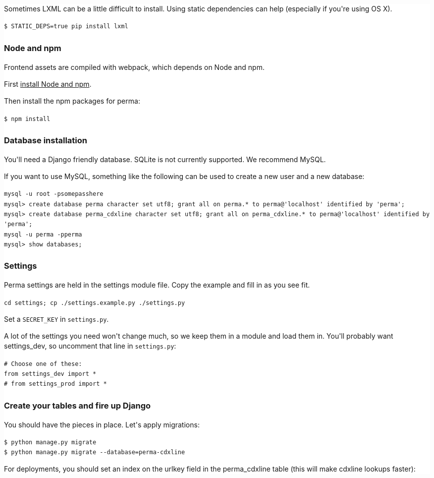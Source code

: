 Sometimes LXML can be a little difficult to install. Using static dependencies can help (especially if you're using OS X).

    $ STATIC_DEPS=true pip install lxml

### Node and npm

Frontend assets are compiled with webpack, which depends on Node and npm.

First [install Node and npm](https://nodejs.org/en/download/).

Then install the npm packages for perma:

    $ npm install

### Database installation

You'll need a Django friendly database. SQLite is not currently supported. We recommend MySQL.

If you want to use MySQL, something like the following can be used to create a new user and a new database:

    mysql -u root -psomepasshere
    mysql> create database perma character set utf8; grant all on perma.* to perma@'localhost' identified by 'perma';
    mysql> create database perma_cdxline character set utf8; grant all on perma_cdxline.* to perma@'localhost' identified by 'perma';
    mysql -u perma -pperma
    mysql> show databases;

### Settings

Perma settings are held in the settings module file. Copy the example and fill in as you see fit.

    cd settings; cp ./settings.example.py ./settings.py

Set a `SECRET_KEY` in `settings.py`.

A lot of the settings you need won't change much, so we keep them in a module and load them in. You'll probably want settings_dev, so uncomment that line in `settings.py`:

    # Choose one of these:
    from settings_dev import *
    # from settings_prod import *

### Create your tables and fire up Django

You should have the pieces in place. Let's apply migrations:

    $ python manage.py migrate
    $ python manage.py migrate --database=perma-cdxline

For deployments, you should set an index on the urlkey field in the perma_cdxline table (this will make cdxline lookups faster):
